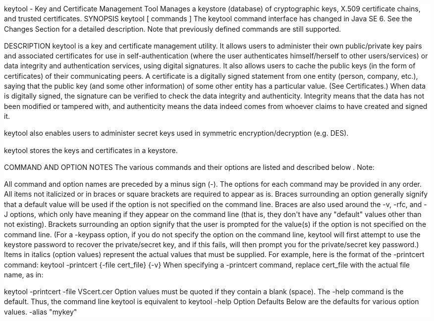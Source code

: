 keytool - Key and Certificate Management Tool
Manages a keystore (database) of cryptographic keys, X.509 certificate chains, and trusted certificates.
SYNOPSIS
keytool [ commands ]
The keytool command interface has changed in Java SE 6. See the Changes Section for a detailed description. Note that previously defined commands are still supported.

DESCRIPTION
keytool is a key and certificate management utility. It allows users to administer their own public/private key pairs and associated certificates for use in self-authentication (where the user authenticates himself/herself to other users/services) or data integrity and authentication services, using digital signatures. It also allows users to cache the public keys (in the form of certificates) of their communicating peers.
A certificate is a digitally signed statement from one entity (person, company, etc.), saying that the public key (and some other information) of some other entity has a particular value. (See Certificates.) When data is digitally signed, the signature can be verified to check the data integrity and authenticity. Integrity means that the data has not been modified or tampered with, and authenticity means the data indeed comes from whoever claims to have created and signed it.

keytool also enables users to administer secret keys used in symmetric encryption/decryption (e.g. DES).

keytool stores the keys and certificates in a keystore.

COMMAND AND OPTION NOTES
The various commands and their options are listed and described below . Note:

All command and option names are preceded by a minus sign (-).
The options for each command may be provided in any order.
All items not italicized or in braces or square brackets are required to appear as is.
Braces surrounding an option generally signify that a default value will be used if the option is not specified on the command line. Braces are also used around the -v, -rfc, and -J options, which only have meaning if they appear on the command line (that is, they don't have any "default" values other than not existing).
Brackets surrounding an option signify that the user is prompted for the value(s) if the option is not specified on the command line. (For a -keypass option, if you do not specify the option on the command line, keytool will first attempt to use the keystore password to recover the private/secret key, and if this fails, will then prompt you for the private/secret key password.)
Items in italics (option values) represent the actual values that must be supplied. For example, here is the format of the -printcert command:
  keytool -printcert {-file cert_file} {-v}
When specifying a -printcert command, replace cert_file with the actual file name, as in:

  keytool -printcert -file VScert.cer
Option values must be quoted if they contain a blank (space).
The -help command is the default. Thus, the command line
  keytool
is equivalent to
  keytool -help
Option Defaults
Below are the defaults for various option values.
-alias "mykey"
